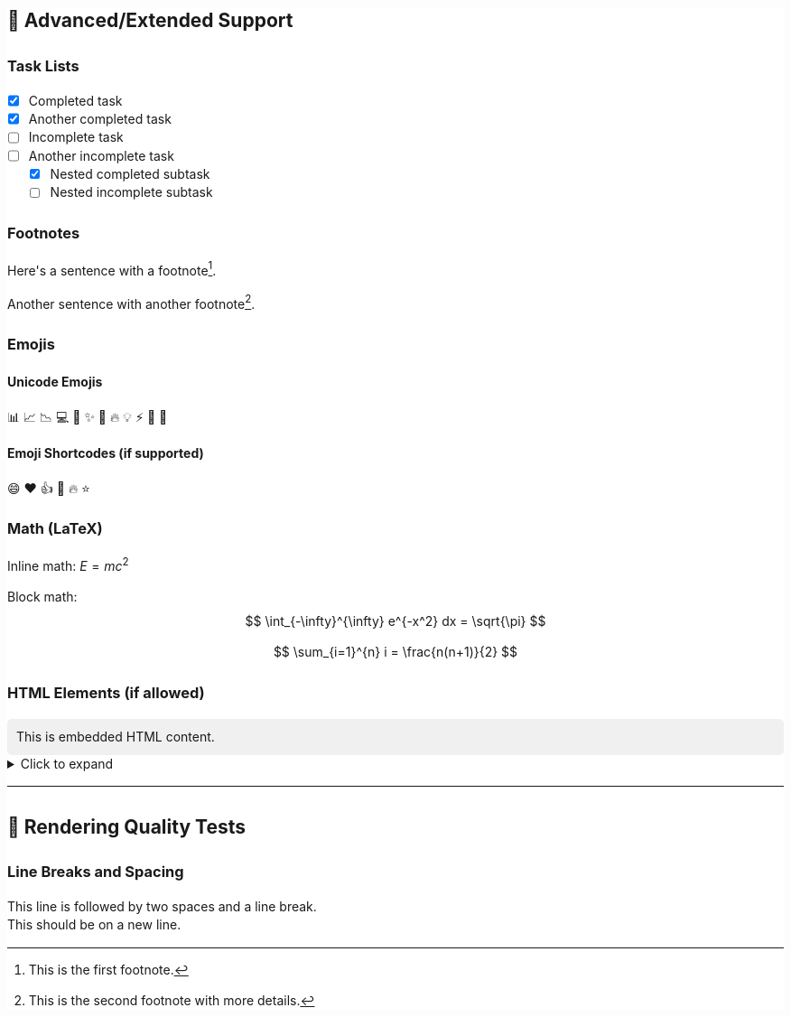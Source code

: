 
## 🔧 **Advanced/Extended Support**

### Task Lists
- [x] Completed task
- [x] Another completed task
- [ ] Incomplete task
- [ ] Another incomplete task
  - [x] Nested completed subtask
  - [ ] Nested incomplete subtask

### Footnotes
Here's a sentence with a footnote[^1].

Another sentence with another footnote[^2].

[^1]: This is the first footnote.
[^2]: This is the second footnote with more details.

### Emojis

#### Unicode Emojis
📊 📈 📉 💻 🚀 ✨ 🎯 🔥 💡 ⚡ 🌟 🎉

#### Emoji Shortcodes (if supported)
:smile: :heart: :thumbsup: :rocket: :fire: :star:

### Math (LaTeX)
Inline math: $E = mc^2$

Block math:
$$
\int_{-\infty}^{\infty} e^{-x^2} dx = \sqrt{\pi}
$$

$$
\sum_{i=1}^{n} i = \frac{n(n+1)}{2}
$$

### HTML Elements (if allowed)
<div style="background: #f0f0f0; padding: 10px; border-radius: 5px;">
This is embedded HTML content.
</div>

<details><summary>Click to expand</summary></details>

---

## 🎨 **Rendering Quality Tests**

### Line Breaks and Spacing
This line is followed by two spaces and a line break.  
This should be on a new line.
